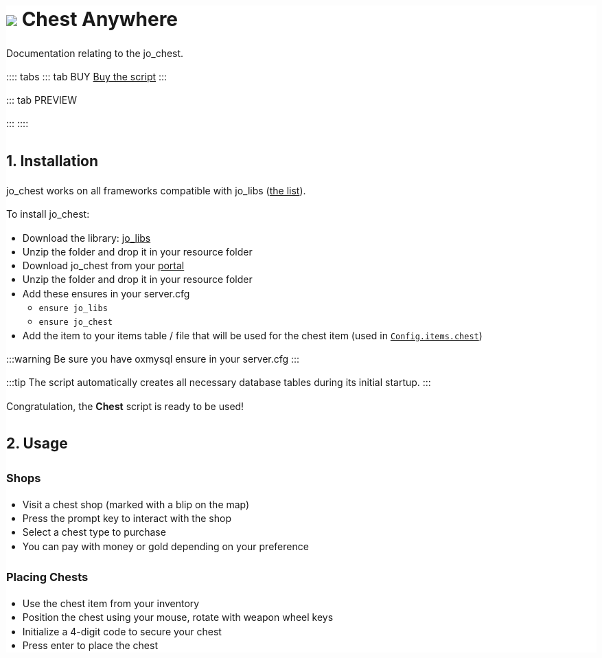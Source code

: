 # <img src='/images/chest.webp' /> Chest Anywhere
Documentation relating to the jo_chest.

:::: tabs
::: tab BUY
[Buy the script](https://jumpon-studios.com/redm/chest-anywhere)
:::

::: tab PREVIEW
<iframe width="560" height="315" src="https://www.youtube.com/embed/jlHa0S7y9So" title="YouTube video player" frameborder="0" allow="accelerometer; autoplay; clipboard-write; encrypted-media; gyroscope; picture-in-picture; web-share" allowfullscreen></iframe>
:::
::::

## 1. Installation
jo_chest works on all frameworks compatible with jo_libs ([the list](/jo_libs/modules/framework-bridge/#compatible-frameworks)).

To install jo_chest:
- Download the library: [jo_libs](https://github.com/Jump-On-Studios/RedM-jo_libs/releases/latest/download/jo_libs.zip)
- Unzip the folder and drop it in your resource folder
- Download jo_chest from your [portal](https://portal.cfx.re/assets/granted-assets?search=chest)
- Unzip the folder and drop it in your resource folder
- Add these ensures in your server.cfg
  - `ensure jo_libs`
  - `ensure jo_chest`
- Add the item to your items table / file that will be used for the chest item (used in [`Config.items.chest`](#_3-config-lua))

:::warning
Be sure you have oxmysql ensure in your server.cfg
:::

:::tip
The script automatically creates all necessary database tables during its initial startup.
:::

Congratulation, the **Chest** script is ready to be used!

## 2. Usage
### Shops
- Visit a chest shop (marked with a blip on the map)
- Press the prompt key to interact with the shop
- Select a chest type to purchase
- You can pay with money or gold depending on your preference

### Placing Chests
- Use the chest item from your inventory
- Position the chest using your mouse, rotate with weapon wheel keys
- Initialize a 4-digit code to secure your chest
- Press enter to place the chest
